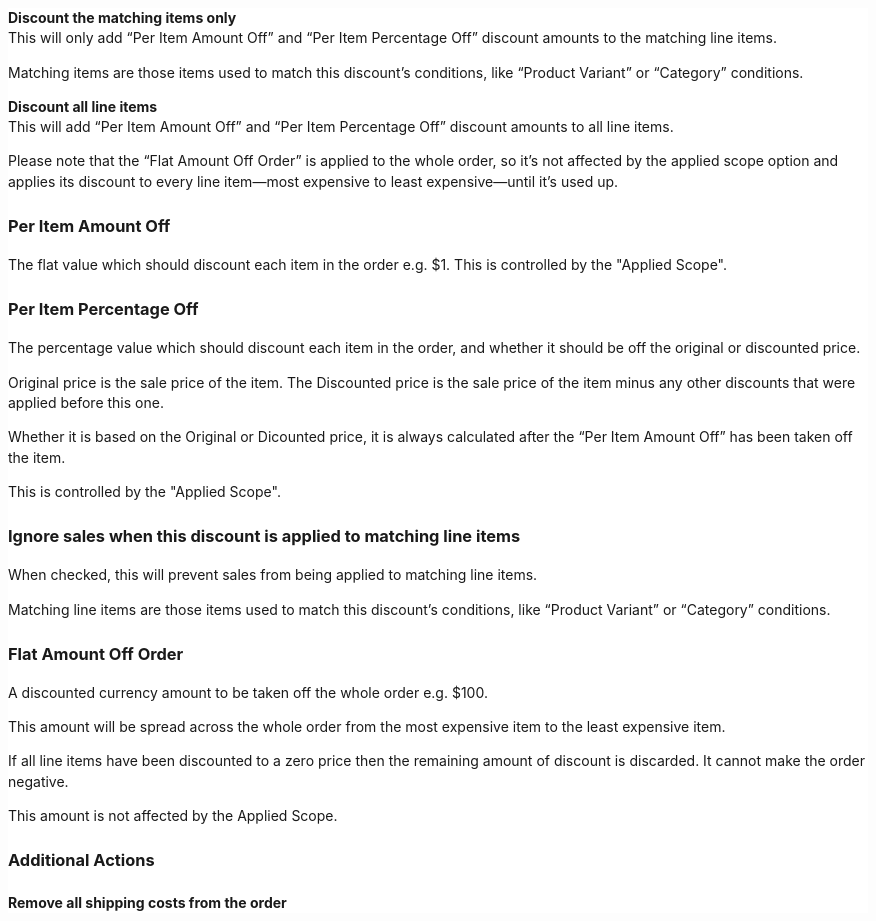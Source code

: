 **Discount the matching items only**\
This will only add “Per Item Amount Off” and “Per Item Percentage Off” discount amounts to the matching line items.

Matching items are those items used to match this discount’s conditions, like “Product Variant” or “Category” conditions.

**Discount all line items**\
This will add “Per Item Amount Off” and “Per Item Percentage Off” discount amounts to all line items.

Please note that the “Flat Amount Off Order” is applied to the whole order, so it’s not affected by the applied scope option and applies its discount to every line item—most expensive to least expensive—until it’s used up.

### Per Item Amount Off

The flat value which should discount each item in the order e.g. \$1. This is controlled by the "Applied Scope".

### Per Item Percentage Off

The percentage value which should discount each item in the order, and whether it should be off the original or discounted price.

Original price is the sale price of the item. The Discounted price is the sale price of the item minus any other discounts that were applied before this one.

Whether it is based on the Original or Dicounted price, it is always calculated after the “Per Item Amount Off” has been taken off the item.

This is controlled by the "Applied Scope".

### Ignore sales when this discount is applied to matching line items

When checked, this will prevent sales from being applied to matching line items.

Matching line items are those items used to match this discount’s conditions, like “Product Variant” or “Category” conditions.

### Flat Amount Off Order

A discounted currency amount to be taken off the whole order e.g. $100.

This amount will be spread across the whole order from the most expensive item to the least expensive item.

If all line items have been discounted to a zero price then the remaining amount of discount is discarded. It cannot make the order negative.

This amount is not affected by the Applied Scope.

### Additional Actions

#### Remove all shipping costs from the order
